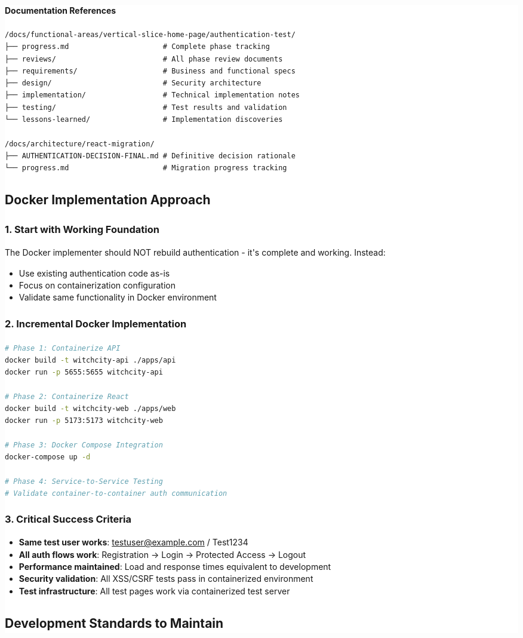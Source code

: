#### Documentation References
```
/docs/functional-areas/vertical-slice-home-page/authentication-test/
├── progress.md                      # Complete phase tracking
├── reviews/                         # All phase review documents
├── requirements/                    # Business and functional specs
├── design/                          # Security architecture
├── implementation/                  # Technical implementation notes
├── testing/                         # Test results and validation
└── lessons-learned/                 # Implementation discoveries

/docs/architecture/react-migration/
├── AUTHENTICATION-DECISION-FINAL.md # Definitive decision rationale
└── progress.md                      # Migration progress tracking
```

## Docker Implementation Approach

### 1. Start with Working Foundation
The Docker implementer should NOT rebuild authentication - it's complete and working. Instead:
- Use existing authentication code as-is
- Focus on containerization configuration
- Validate same functionality in Docker environment

### 2. Incremental Docker Implementation
```bash
# Phase 1: Containerize API
docker build -t witchcity-api ./apps/api
docker run -p 5655:5655 witchcity-api

# Phase 2: Containerize React
docker build -t witchcity-web ./apps/web  
docker run -p 5173:5173 witchcity-web

# Phase 3: Docker Compose Integration
docker-compose up -d

# Phase 4: Service-to-Service Testing
# Validate container-to-container auth communication
```

### 3. Critical Success Criteria
- **Same test user works**: testuser@example.com / Test1234
- **All auth flows work**: Registration → Login → Protected Access → Logout
- **Performance maintained**: Load and response times equivalent to development
- **Security validation**: All XSS/CSRF tests pass in containerized environment
- **Test infrastructure**: All test pages work via containerized test server

## Development Standards to Maintain
